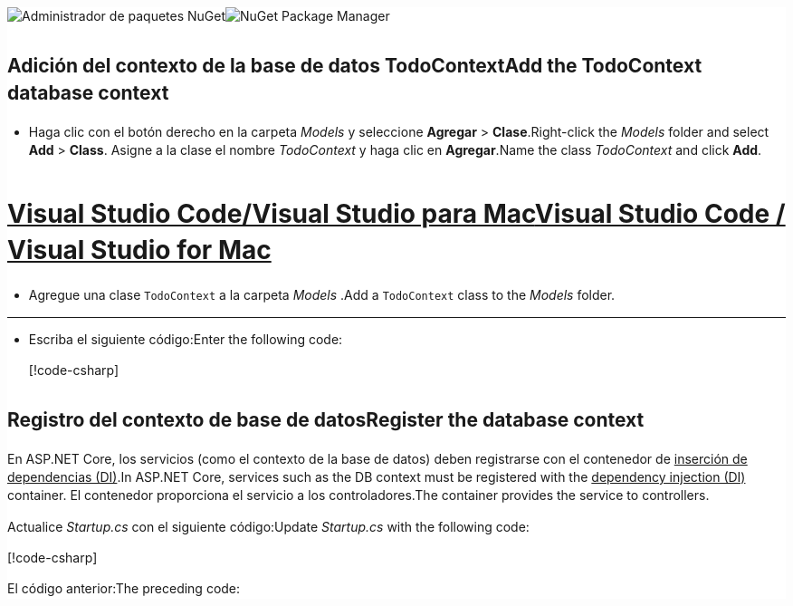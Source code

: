 
<span data-ttu-id="5ba8f-237">![Administrador de paquetes NuGet](first-web-api/_static/5/vsNuGet.png)</span><span class="sxs-lookup"><span data-stu-id="5ba8f-237">![NuGet Package Manager](first-web-api/_static/5/vsNuGet.png)</span></span>

## <a name="add-the-todocontext-database-context"></a><span data-ttu-id="5ba8f-238">Adición del contexto de la base de datos TodoContext</span><span class="sxs-lookup"><span data-stu-id="5ba8f-238">Add the TodoContext database context</span></span>

* <span data-ttu-id="5ba8f-239">Haga clic con el botón derecho en la carpeta *Models* y seleccione **Agregar** > **Clase**.</span><span class="sxs-lookup"><span data-stu-id="5ba8f-239">Right-click the *Models* folder and select **Add** > **Class**.</span></span> <span data-ttu-id="5ba8f-240">Asigne a la clase el nombre *TodoContext* y haga clic en **Agregar**.</span><span class="sxs-lookup"><span data-stu-id="5ba8f-240">Name the class *TodoContext* and click **Add**.</span></span>

# <a name="visual-studio-code--visual-studio-for-mac"></a>[<span data-ttu-id="5ba8f-241">Visual Studio Code/Visual Studio para Mac</span><span class="sxs-lookup"><span data-stu-id="5ba8f-241">Visual Studio Code / Visual Studio for Mac</span></span>](#tab/visual-studio-code+visual-studio-mac)

* <span data-ttu-id="5ba8f-242">Agregue una clase `TodoContext` a la carpeta *Models* .</span><span class="sxs-lookup"><span data-stu-id="5ba8f-242">Add a `TodoContext` class to the *Models* folder.</span></span>

---

* <span data-ttu-id="5ba8f-243">Escriba el siguiente código:</span><span class="sxs-lookup"><span data-stu-id="5ba8f-243">Enter the following code:</span></span>

  [!code-csharp[](first-web-api/samples/5.x/TodoApi/Models/TodoContext.cs)]

## <a name="register-the-database-context"></a><span data-ttu-id="5ba8f-244">Registro del contexto de base de datos</span><span class="sxs-lookup"><span data-stu-id="5ba8f-244">Register the database context</span></span>

<span data-ttu-id="5ba8f-245">En ASP.NET Core, los servicios (como el contexto de la base de datos) deben registrarse con el contenedor de [inserción de dependencias (DI)](xref:fundamentals/dependency-injection).</span><span class="sxs-lookup"><span data-stu-id="5ba8f-245">In ASP.NET Core, services such as the DB context must be registered with the [dependency injection (DI)](xref:fundamentals/dependency-injection) container.</span></span> <span data-ttu-id="5ba8f-246">El contenedor proporciona el servicio a los controladores.</span><span class="sxs-lookup"><span data-stu-id="5ba8f-246">The container provides the service to controllers.</span></span>

<span data-ttu-id="5ba8f-247">Actualice *Startup.cs* con el siguiente código:</span><span class="sxs-lookup"><span data-stu-id="5ba8f-247">Update *Startup.cs* with the following code:</span></span>

[!code-csharp[](first-web-api/samples/5.x/TodoApi/Startup.cs?highlight=7-8,23-24&name=snippet_all)]

<span data-ttu-id="5ba8f-248">El código anterior:</span><span class="sxs-lookup"><span data-stu-id="5ba8f-248">The preceding code:</span></span>
